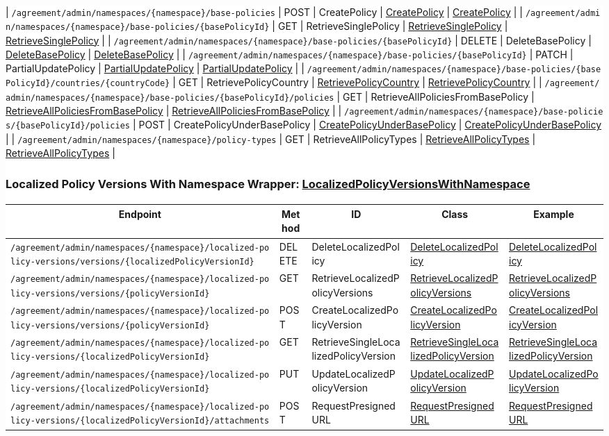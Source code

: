 | `/agreement/admin/namespaces/{namespace}/base-policies` | POST | CreatePolicy | [CreatePolicy](../../apis/AccelByte.Sdk.Api.Legal/Operation/BaseLegalPoliciesWithNamespace/CreatePolicy.cs) | [CreatePolicy](../../samples/AccelByte.Sdk.Sample.Cli/ApiCommand/Legal/BaseLegalPoliciesWithNamespace/CreatePolicy.cs) |
| `/agreement/admin/namespaces/{namespace}/base-policies/{basePolicyId}` | GET | RetrieveSinglePolicy | [RetrieveSinglePolicy](../../apis/AccelByte.Sdk.Api.Legal/Operation/BaseLegalPoliciesWithNamespace/RetrieveSinglePolicy.cs) | [RetrieveSinglePolicy](../../samples/AccelByte.Sdk.Sample.Cli/ApiCommand/Legal/BaseLegalPoliciesWithNamespace/RetrieveSinglePolicy.cs) |
| `/agreement/admin/namespaces/{namespace}/base-policies/{basePolicyId}` | DELETE | DeleteBasePolicy | [DeleteBasePolicy](../../apis/AccelByte.Sdk.Api.Legal/Operation/BaseLegalPoliciesWithNamespace/DeleteBasePolicy.cs) | [DeleteBasePolicy](../../samples/AccelByte.Sdk.Sample.Cli/ApiCommand/Legal/BaseLegalPoliciesWithNamespace/DeleteBasePolicy.cs) |
| `/agreement/admin/namespaces/{namespace}/base-policies/{basePolicyId}` | PATCH | PartialUpdatePolicy | [PartialUpdatePolicy](../../apis/AccelByte.Sdk.Api.Legal/Operation/BaseLegalPoliciesWithNamespace/PartialUpdatePolicy.cs) | [PartialUpdatePolicy](../../samples/AccelByte.Sdk.Sample.Cli/ApiCommand/Legal/BaseLegalPoliciesWithNamespace/PartialUpdatePolicy.cs) |
| `/agreement/admin/namespaces/{namespace}/base-policies/{basePolicyId}/countries/{countryCode}` | GET | RetrievePolicyCountry | [RetrievePolicyCountry](../../apis/AccelByte.Sdk.Api.Legal/Operation/BaseLegalPoliciesWithNamespace/RetrievePolicyCountry.cs) | [RetrievePolicyCountry](../../samples/AccelByte.Sdk.Sample.Cli/ApiCommand/Legal/BaseLegalPoliciesWithNamespace/RetrievePolicyCountry.cs) |
| `/agreement/admin/namespaces/{namespace}/base-policies/{basePolicyId}/policies` | GET | RetrieveAllPoliciesFromBasePolicy | [RetrieveAllPoliciesFromBasePolicy](../../apis/AccelByte.Sdk.Api.Legal/Operation/BaseLegalPoliciesWithNamespace/RetrieveAllPoliciesFromBasePolicy.cs) | [RetrieveAllPoliciesFromBasePolicy](../../samples/AccelByte.Sdk.Sample.Cli/ApiCommand/Legal/BaseLegalPoliciesWithNamespace/RetrieveAllPoliciesFromBasePolicy.cs) |
| `/agreement/admin/namespaces/{namespace}/base-policies/{basePolicyId}/policies` | POST | CreatePolicyUnderBasePolicy | [CreatePolicyUnderBasePolicy](../../apis/AccelByte.Sdk.Api.Legal/Operation/BaseLegalPoliciesWithNamespace/CreatePolicyUnderBasePolicy.cs) | [CreatePolicyUnderBasePolicy](../../samples/AccelByte.Sdk.Sample.Cli/ApiCommand/Legal/BaseLegalPoliciesWithNamespace/CreatePolicyUnderBasePolicy.cs) |
| `/agreement/admin/namespaces/{namespace}/policy-types` | GET | RetrieveAllPolicyTypes | [RetrieveAllPolicyTypes](../../apis/AccelByte.Sdk.Api.Legal/Operation/BaseLegalPoliciesWithNamespace/RetrieveAllPolicyTypes.cs) | [RetrieveAllPolicyTypes](../../samples/AccelByte.Sdk.Sample.Cli/ApiCommand/Legal/BaseLegalPoliciesWithNamespace/RetrieveAllPolicyTypes.cs) |

### Localized Policy Versions With Namespace Wrapper:  [LocalizedPolicyVersionsWithNamespace](../../apis/AccelByte.Sdk.Api.Legal/Wrapper/LocalizedPolicyVersionsWithNamespace.cs)
| Endpoint | Method | ID | Class | Example |
|---|---|---|---|---|
| `/agreement/admin/namespaces/{namespace}/localized-policy-versions/versions/{localizedPolicyVersionId}` | DELETE | DeleteLocalizedPolicy | [DeleteLocalizedPolicy](../../apis/AccelByte.Sdk.Api.Legal/Operation/LocalizedPolicyVersionsWithNamespace/DeleteLocalizedPolicy.cs) | [DeleteLocalizedPolicy](../../samples/AccelByte.Sdk.Sample.Cli/ApiCommand/Legal/LocalizedPolicyVersionsWithNamespace/DeleteLocalizedPolicy.cs) |
| `/agreement/admin/namespaces/{namespace}/localized-policy-versions/versions/{policyVersionId}` | GET | RetrieveLocalizedPolicyVersions | [RetrieveLocalizedPolicyVersions](../../apis/AccelByte.Sdk.Api.Legal/Operation/LocalizedPolicyVersionsWithNamespace/RetrieveLocalizedPolicyVersions.cs) | [RetrieveLocalizedPolicyVersions](../../samples/AccelByte.Sdk.Sample.Cli/ApiCommand/Legal/LocalizedPolicyVersionsWithNamespace/RetrieveLocalizedPolicyVersions.cs) |
| `/agreement/admin/namespaces/{namespace}/localized-policy-versions/versions/{policyVersionId}` | POST | CreateLocalizedPolicyVersion | [CreateLocalizedPolicyVersion](../../apis/AccelByte.Sdk.Api.Legal/Operation/LocalizedPolicyVersionsWithNamespace/CreateLocalizedPolicyVersion.cs) | [CreateLocalizedPolicyVersion](../../samples/AccelByte.Sdk.Sample.Cli/ApiCommand/Legal/LocalizedPolicyVersionsWithNamespace/CreateLocalizedPolicyVersion.cs) |
| `/agreement/admin/namespaces/{namespace}/localized-policy-versions/{localizedPolicyVersionId}` | GET | RetrieveSingleLocalizedPolicyVersion | [RetrieveSingleLocalizedPolicyVersion](../../apis/AccelByte.Sdk.Api.Legal/Operation/LocalizedPolicyVersionsWithNamespace/RetrieveSingleLocalizedPolicyVersion.cs) | [RetrieveSingleLocalizedPolicyVersion](../../samples/AccelByte.Sdk.Sample.Cli/ApiCommand/Legal/LocalizedPolicyVersionsWithNamespace/RetrieveSingleLocalizedPolicyVersion.cs) |
| `/agreement/admin/namespaces/{namespace}/localized-policy-versions/{localizedPolicyVersionId}` | PUT | UpdateLocalizedPolicyVersion | [UpdateLocalizedPolicyVersion](../../apis/AccelByte.Sdk.Api.Legal/Operation/LocalizedPolicyVersionsWithNamespace/UpdateLocalizedPolicyVersion.cs) | [UpdateLocalizedPolicyVersion](../../samples/AccelByte.Sdk.Sample.Cli/ApiCommand/Legal/LocalizedPolicyVersionsWithNamespace/UpdateLocalizedPolicyVersion.cs) |
| `/agreement/admin/namespaces/{namespace}/localized-policy-versions/{localizedPolicyVersionId}/attachments` | POST | RequestPresignedURL | [RequestPresignedURL](../../apis/AccelByte.Sdk.Api.Legal/Operation/LocalizedPolicyVersionsWithNamespace/RequestPresignedURL.cs) | [RequestPresignedURL](../../samples/AccelByte.Sdk.Sample.Cli/ApiCommand/Legal/LocalizedPolicyVersionsWithNamespace/RequestPresignedURL.cs) |